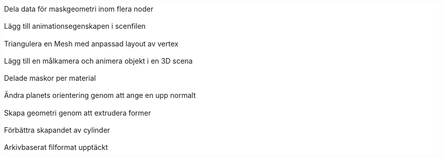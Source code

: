   </div>
   <div class="col-lg-4">
    <em class="fa fa-table ico-blue fa-2x col-lg-2">
    </em>
    <p class="col-lg-10">
     Dela data för maskgeometri inom flera noder
    </p>
   </div>
   <div class="col-lg-4">
    <em class="fa fa-spinner ico-blue fa-2x col-lg-2">
    </em>
    <p class="col-lg-10">
     Lägg till animationsegenskapen i scenfilen
    </p>
   </div>
   <div class="col-lg-4">
    <em class="fa fa-tasks ico-blue fa-2x col-lg-2">
    </em>
    <p class="col-lg-10">
     Triangulera en Mesh med anpassad layout av vertex
    </p>
   </div>
   <div class="col-lg-4">
    <em class="fa fa-video-camera ico-blue fa-2x col-lg-2">
    </em>
    <p class="col-lg-10">
     Lägg till en målkamera och animera objekt i en 3D scena
    </p>
   </div>
   
   <div class="col-lg-4">
    <em class="fa fa-object-ungroup ico-blue fa-2x col-lg-2">
    </em>
    <p class="col-lg-10">
     Delade maskor per material
    </p>
   </div>
   <div class="col-lg-4">
    <em class="fa fa-edit ico-blue fa-2x col-lg-2">
    </em>
    <p class="col-lg-10">
     Ändra planets orientering genom att ange en upp normalt
    </p>
   </div>
   <div class="col-lg-4">
    <em class="fa fa-code ico-blue fa-2x col-lg-2">
    </em>
    <p class="col-lg-10">
     Skapa geometri genom att extrudera former
    </p>
   </div>
   <div class="col-lg-4">
    <em class="fa fa-arrows-h ico-blue fa-2x col-lg-2">
    </em>
    <p class="col-lg-10">
     Förbättra skapandet av cylinder
    </p>
   </div>
   <div class="col-lg-4">
    <em class="fa fa-folder ico-blue fa-2x col-lg-2">
    </em>
    <p class="col-lg-10">
     Arkivbaserat filformat upptäckt
    </p>